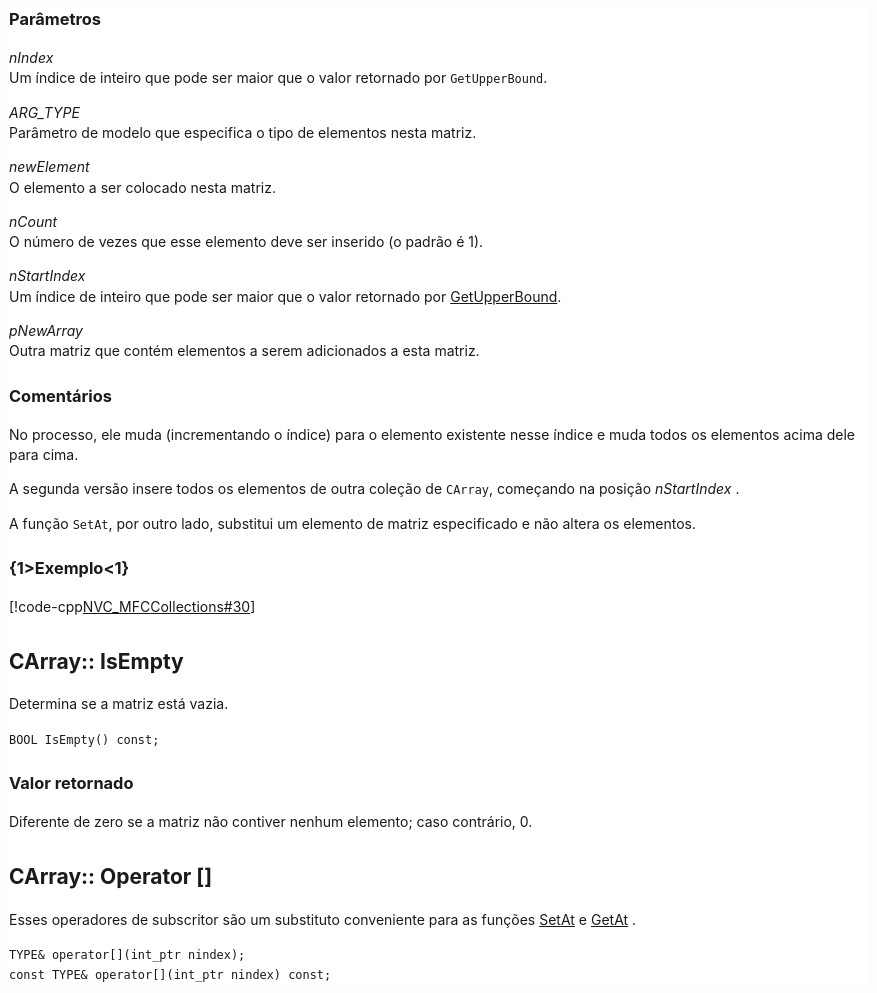 ### <a name="parameters"></a>Parâmetros

*nIndex*<br/>
Um índice de inteiro que pode ser maior que o valor retornado por `GetUpperBound`.

*ARG_TYPE*<br/>
Parâmetro de modelo que especifica o tipo de elementos nesta matriz.

*newElement*<br/>
O elemento a ser colocado nesta matriz.

*nCount*<br/>
O número de vezes que esse elemento deve ser inserido (o padrão é 1).

*nStartIndex*<br/>
Um índice de inteiro que pode ser maior que o valor retornado por [GetUpperBound](#getupperbound).

*pNewArray*<br/>
Outra matriz que contém elementos a serem adicionados a esta matriz.

### <a name="remarks"></a>Comentários

No processo, ele muda (incrementando o índice) para o elemento existente nesse índice e muda todos os elementos acima dele para cima.

A segunda versão insere todos os elementos de outra coleção de `CArray`, começando na posição *nStartIndex* .

A função `SetAt`, por outro lado, substitui um elemento de matriz especificado e não altera os elementos.

### <a name="example"></a>{1&gt;Exemplo&lt;1}

[!code-cpp[NVC_MFCCollections#30](../../mfc/codesnippet/cpp/carray-class_9.cpp)]

##  <a name="isempty"></a>CArray:: IsEmpty

Determina se a matriz está vazia.

```
BOOL IsEmpty() const;
```

### <a name="return-value"></a>Valor retornado

Diferente de zero se a matriz não contiver nenhum elemento; caso contrário, 0.

##  <a name="operator_at"></a>CArray:: Operator \[\]

Esses operadores de subscritor são um substituto conveniente para as funções [SetAt](#setat) e [GetAt](#getat) .

```
TYPE& operator[](int_ptr nindex);
const TYPE& operator[](int_ptr nindex) const;
```
